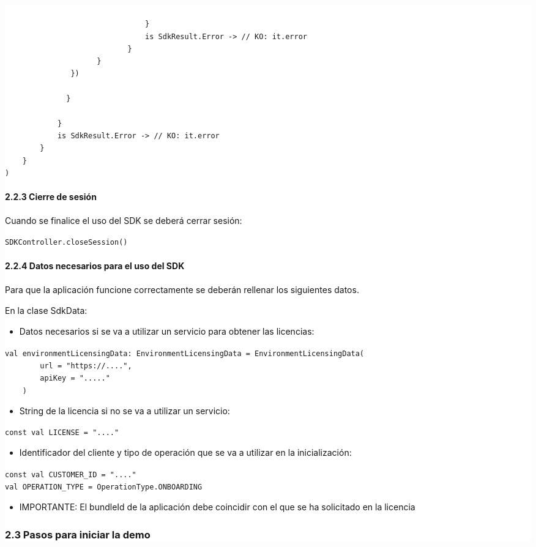 ```
                
                                }
                                is SdkResult.Error -> // KO: it.error
                            }
                     }
               })
                              
              }
                
            }
            is SdkResult.Error -> // KO: it.error
        }
    }
)
```

#### 2.2.3 Cierre de sesión

Cuando se finalice el uso del SDK se deberá cerrar sesión:

```
SDKController.closeSession()
```
#### 2.2.4 Datos necesarios para el uso del SDK

Para que la aplicación funcione correctamente se deberán rellenar los siguientes datos.

En la clase SdkData:

- Datos necesarios si se va a utilizar un servicio para obtener las licencias:

```
val environmentLicensingData: EnvironmentLicensingData = EnvironmentLicensingData(
        url = "https://....",
        apiKey = "....."
    )
```

- String de la licencia si no se va a utilizar un servicio:
```
const val LICENSE = "...." 
```

- Identificador del cliente y tipo de operación que se va a utilizar en la inicialización:
```
const val CUSTOMER_ID = "...." 
val OPERATION_TYPE = OperationType.ONBOARDING

```


- IMPORTANTE: El bundleId de la aplicación debe coincidir con el que se ha solicitado en la licencia

### 2.3 Pasos para iniciar la demo
